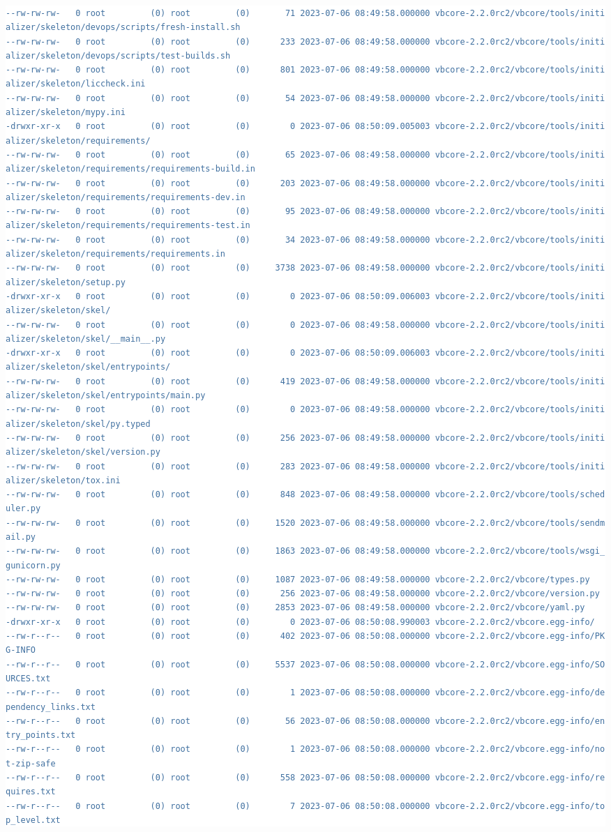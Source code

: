 ```diff
--rw-rw-rw-   0 root         (0) root         (0)       71 2023-07-06 08:49:58.000000 vbcore-2.2.0rc2/vbcore/tools/initializer/skeleton/devops/scripts/fresh-install.sh
--rw-rw-rw-   0 root         (0) root         (0)      233 2023-07-06 08:49:58.000000 vbcore-2.2.0rc2/vbcore/tools/initializer/skeleton/devops/scripts/test-builds.sh
--rw-rw-rw-   0 root         (0) root         (0)      801 2023-07-06 08:49:58.000000 vbcore-2.2.0rc2/vbcore/tools/initializer/skeleton/liccheck.ini
--rw-rw-rw-   0 root         (0) root         (0)       54 2023-07-06 08:49:58.000000 vbcore-2.2.0rc2/vbcore/tools/initializer/skeleton/mypy.ini
-drwxr-xr-x   0 root         (0) root         (0)        0 2023-07-06 08:50:09.005003 vbcore-2.2.0rc2/vbcore/tools/initializer/skeleton/requirements/
--rw-rw-rw-   0 root         (0) root         (0)       65 2023-07-06 08:49:58.000000 vbcore-2.2.0rc2/vbcore/tools/initializer/skeleton/requirements/requirements-build.in
--rw-rw-rw-   0 root         (0) root         (0)      203 2023-07-06 08:49:58.000000 vbcore-2.2.0rc2/vbcore/tools/initializer/skeleton/requirements/requirements-dev.in
--rw-rw-rw-   0 root         (0) root         (0)       95 2023-07-06 08:49:58.000000 vbcore-2.2.0rc2/vbcore/tools/initializer/skeleton/requirements/requirements-test.in
--rw-rw-rw-   0 root         (0) root         (0)       34 2023-07-06 08:49:58.000000 vbcore-2.2.0rc2/vbcore/tools/initializer/skeleton/requirements/requirements.in
--rw-rw-rw-   0 root         (0) root         (0)     3738 2023-07-06 08:49:58.000000 vbcore-2.2.0rc2/vbcore/tools/initializer/skeleton/setup.py
-drwxr-xr-x   0 root         (0) root         (0)        0 2023-07-06 08:50:09.006003 vbcore-2.2.0rc2/vbcore/tools/initializer/skeleton/skel/
--rw-rw-rw-   0 root         (0) root         (0)        0 2023-07-06 08:49:58.000000 vbcore-2.2.0rc2/vbcore/tools/initializer/skeleton/skel/__main__.py
-drwxr-xr-x   0 root         (0) root         (0)        0 2023-07-06 08:50:09.006003 vbcore-2.2.0rc2/vbcore/tools/initializer/skeleton/skel/entrypoints/
--rw-rw-rw-   0 root         (0) root         (0)      419 2023-07-06 08:49:58.000000 vbcore-2.2.0rc2/vbcore/tools/initializer/skeleton/skel/entrypoints/main.py
--rw-rw-rw-   0 root         (0) root         (0)        0 2023-07-06 08:49:58.000000 vbcore-2.2.0rc2/vbcore/tools/initializer/skeleton/skel/py.typed
--rw-rw-rw-   0 root         (0) root         (0)      256 2023-07-06 08:49:58.000000 vbcore-2.2.0rc2/vbcore/tools/initializer/skeleton/skel/version.py
--rw-rw-rw-   0 root         (0) root         (0)      283 2023-07-06 08:49:58.000000 vbcore-2.2.0rc2/vbcore/tools/initializer/skeleton/tox.ini
--rw-rw-rw-   0 root         (0) root         (0)      848 2023-07-06 08:49:58.000000 vbcore-2.2.0rc2/vbcore/tools/scheduler.py
--rw-rw-rw-   0 root         (0) root         (0)     1520 2023-07-06 08:49:58.000000 vbcore-2.2.0rc2/vbcore/tools/sendmail.py
--rw-rw-rw-   0 root         (0) root         (0)     1863 2023-07-06 08:49:58.000000 vbcore-2.2.0rc2/vbcore/tools/wsgi_gunicorn.py
--rw-rw-rw-   0 root         (0) root         (0)     1087 2023-07-06 08:49:58.000000 vbcore-2.2.0rc2/vbcore/types.py
--rw-rw-rw-   0 root         (0) root         (0)      256 2023-07-06 08:49:58.000000 vbcore-2.2.0rc2/vbcore/version.py
--rw-rw-rw-   0 root         (0) root         (0)     2853 2023-07-06 08:49:58.000000 vbcore-2.2.0rc2/vbcore/yaml.py
-drwxr-xr-x   0 root         (0) root         (0)        0 2023-07-06 08:50:08.990003 vbcore-2.2.0rc2/vbcore.egg-info/
--rw-r--r--   0 root         (0) root         (0)      402 2023-07-06 08:50:08.000000 vbcore-2.2.0rc2/vbcore.egg-info/PKG-INFO
--rw-r--r--   0 root         (0) root         (0)     5537 2023-07-06 08:50:08.000000 vbcore-2.2.0rc2/vbcore.egg-info/SOURCES.txt
--rw-r--r--   0 root         (0) root         (0)        1 2023-07-06 08:50:08.000000 vbcore-2.2.0rc2/vbcore.egg-info/dependency_links.txt
--rw-r--r--   0 root         (0) root         (0)       56 2023-07-06 08:50:08.000000 vbcore-2.2.0rc2/vbcore.egg-info/entry_points.txt
--rw-r--r--   0 root         (0) root         (0)        1 2023-07-06 08:50:08.000000 vbcore-2.2.0rc2/vbcore.egg-info/not-zip-safe
--rw-r--r--   0 root         (0) root         (0)      558 2023-07-06 08:50:08.000000 vbcore-2.2.0rc2/vbcore.egg-info/requires.txt
--rw-r--r--   0 root         (0) root         (0)        7 2023-07-06 08:50:08.000000 vbcore-2.2.0rc2/vbcore.egg-info/top_level.txt
```